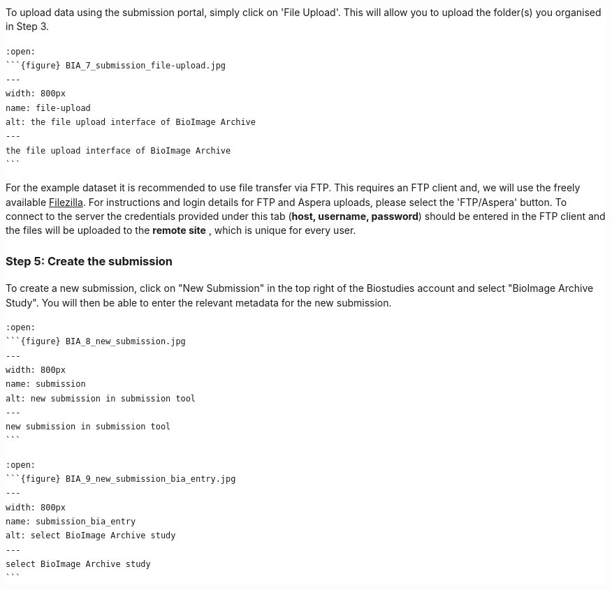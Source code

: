 To upload data using the submission portal, simply click on 'File Upload'. This will allow you to upload the folder(s)
you organised in Step 3. 


````{dropdown}
:open:
```{figure} BIA_7_submission_file-upload.jpg
---
width: 800px
name: file-upload
alt: the file upload interface of BioImage Archive
---
the file upload interface of BioImage Archive
```
````

For the example dataset it is recommended to use file transfer via FTP. This requires an FTP client and, we will use the
freely available [Filezilla](https://filezilla-project.org/). For instructions and login details for FTP and Aspera 
uploads, please select the 'FTP/Aspera' button. To connect to the server the credentials provided under this tab
(**host, username, password**) should be entered in the FTP client and the files will be uploaded to the **remote site**
, which is unique for every user. 


### Step 5: Create the submission

To create a new submission, click on "New Submission" in the top right of the Biostudies account and select 
"BioImage Archive Study". You will then be able to enter the relevant metadata for the new submission.


````{dropdown}
:open:
```{figure} BIA_8_new_submission.jpg
---
width: 800px
name: submission
alt: new submission in submission tool
---
new submission in submission tool
```
````

````{dropdown}
:open:
```{figure} BIA_9_new_submission_bia_entry.jpg
---
width: 800px
name: submission_bia_entry
alt: select BioImage Archive study
---
select BioImage Archive study
```
````
